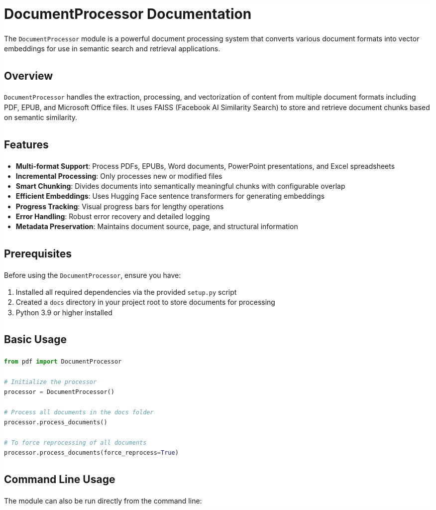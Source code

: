 # DocumentProcessor Documentation

The `DocumentProcessor` module is a powerful document processing system that converts various document formats into vector embeddings for use in semantic search and retrieval applications.

## Overview

`DocumentProcessor` handles the extraction, processing, and vectorization of content from multiple document formats including PDF, EPUB, and Microsoft Office files. It uses FAISS (Facebook AI Similarity Search) to store and retrieve document chunks based on semantic similarity.

## Features

- **Multi-format Support**: Process PDFs, EPUBs, Word documents, PowerPoint presentations, and Excel spreadsheets
- **Incremental Processing**: Only processes new or modified files
- **Smart Chunking**: Divides documents into semantically meaningful chunks with configurable overlap
- **Efficient Embeddings**: Uses Hugging Face sentence transformers for generating embeddings
- **Progress Tracking**: Visual progress bars for lengthy operations
- **Error Handling**: Robust error recovery and detailed logging
- **Metadata Preservation**: Maintains document source, page, and structural information

## Prerequisites

Before using the `DocumentProcessor`, ensure you have:

1. Installed all required dependencies via the provided `setup.py` script
2. Created a `docs` directory in your project root to store documents for processing
3. Python 3.9 or higher installed

## Basic Usage

```python
from pdf import DocumentProcessor

# Initialize the processor
processor = DocumentProcessor()

# Process all documents in the docs folder
processor.process_documents()

# To force reprocessing of all documents
processor.process_documents(force_reprocess=True)
```

## Command Line Usage

The module can also be run directly from the command line:
